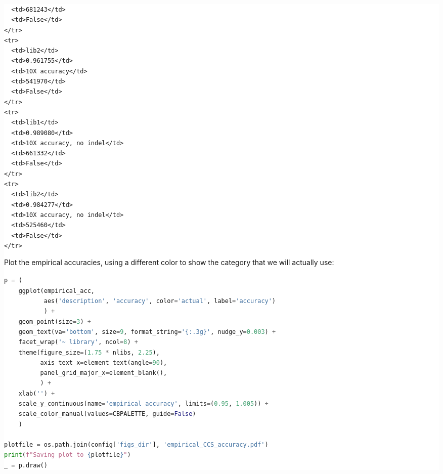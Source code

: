       <td>681243</td>
      <td>False</td>
    </tr>
    <tr>
      <td>lib2</td>
      <td>0.961755</td>
      <td>10X accuracy</td>
      <td>541970</td>
      <td>False</td>
    </tr>
    <tr>
      <td>lib1</td>
      <td>0.989080</td>
      <td>10X accuracy, no indel</td>
      <td>661332</td>
      <td>False</td>
    </tr>
    <tr>
      <td>lib2</td>
      <td>0.984277</td>
      <td>10X accuracy, no indel</td>
      <td>525460</td>
      <td>False</td>
    </tr>
  </tbody>
</table>


Plot the empirical accuracies, using a different color to show the category that we will actually use:


```python
p = (
    ggplot(empirical_acc,
           aes('description', 'accuracy', color='actual', label='accuracy')
           ) +
    geom_point(size=3) +
    geom_text(va='bottom', size=9, format_string='{:.3g}', nudge_y=0.003) +
    facet_wrap('~ library', ncol=8) +
    theme(figure_size=(1.75 * nlibs, 2.25),
          axis_text_x=element_text(angle=90),
          panel_grid_major_x=element_blank(),
          ) +
    xlab('') +
    scale_y_continuous(name='empirical accuracy', limits=(0.95, 1.005)) +
    scale_color_manual(values=CBPALETTE, guide=False)
    )

plotfile = os.path.join(config['figs_dir'], 'empirical_CCS_accuracy.pdf')
print(f"Saving plot to {plotfile}")
_ = p.draw()
```
